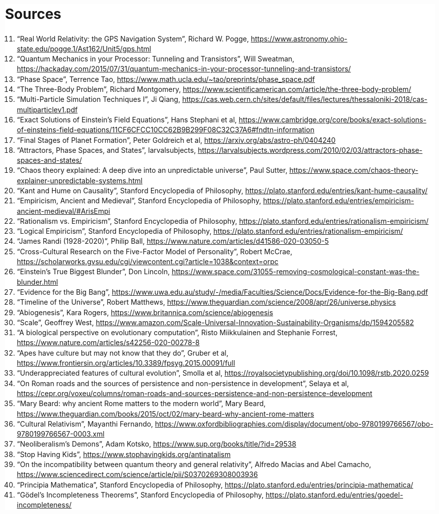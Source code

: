 # Sources

11. “Real World Relativity: the GPS Navigation System”, Richard W. Pogge, https://www.astronomy.ohio-state.edu/pogge.1/Ast162/Unit5/gps.html
12. “Quantum Mechanics in your Processor: Tunneling and Transistors”, Will Sweatman, https://hackaday.com/2015/07/31/quantum-mechanics-in-your-processor-tunneling-and-transistors/
13. “Phase Space”, Terrence Tao, https://www.math.ucla.edu/~tao/preprints/phase_space.pdf
14. “The Three-Body Problem”, Richard Montgomery, https://www.scientificamerican.com/article/the-three-body-problem/
15. “Multi-Particle Simulation Techniques I”, Ji Qiang, https://cas.web.cern.ch/sites/default/files/lectures/thessaloniki-2018/cas-multiparticlev1.pdf
16. “Exact Solutions of Einstein’s Field Equations”, Hans Stephani et al, https://www.cambridge.org/core/books/exact-solutions-of-einsteins-field-equations/11CF6CFCC10CC62B9B299F08C32C37A6#fndtn-information
17. “Final Stages of Planet Formation”, Peter Goldreich et al, https://arxiv.org/abs/astro-ph/0404240
18. “Attractors, Phase Spaces, and States”, larvalsubjects, https://larvalsubjects.wordpress.com/2010/02/03/attractors-phase-spaces-and-states/
19. “Chaos theory explained: A deep dive into an unpredictable universe”, Paul Sutter, https://www.space.com/chaos-theory-explainer-unpredictable-systems.html
20. “Kant and Hume on Causality”, Stanford Encyclopedia of Philosophy, https://plato.stanford.edu/entries/kant-hume-causality/
21. “Empiricism, Ancient and Medieval”, Stanford Encyclopedia of Philosophy, https://plato.stanford.edu/entries/empiricism-ancient-medieval/#ArisEmpi
22. “Rationalism vs. Empiricism”, Stanford Encyclopedia of Philosophy, https://plato.stanford.edu/entries/rationalism-empiricism/
23. “Logical Empiricism”, Stanford Encyclopedia of Philosophy, https://plato.stanford.edu/entries/rationalism-empiricism/
24. “James Randi (1928-2020)”, Philip Ball, https://www.nature.com/articles/d41586-020-03050-5
25. “Cross-Cultural Research on the Five-Factor Model of Personality”, Robert McCrae, https://scholarworks.gvsu.edu/cgi/viewcontent.cgi?article=1038&context=orpc
26. “Einstein’s True Biggest Blunder”, Don Lincoln, https://www.space.com/31055-removing-cosmological-constant-was-the-blunder.html
27. “Evidence for the Big Bang”, https://www.uwa.edu.au/study/-/media/Faculties/Science/Docs/Evidence-for-the-Big-Bang.pdf
28. “Timeline of the Universe”, Robert Matthews, https://www.theguardian.com/science/2008/apr/26/universe.physics
29. “Abiogenesis”, Kara Rogers, https://www.britannica.com/science/abiogenesis
30. “Scale”, Geoffrey West, https://www.amazon.com/Scale-Universal-Innovation-Sustainability-Organisms/dp/1594205582
31. “A biological perspective on evolutionary computation”, Risto Miikkulainen and Stephanie Forrest, https://www.nature.com/articles/s42256-020-00278-8
32. “Apes have culture but may not know that they do”, Gruber et al, https://www.frontiersin.org/articles/10.3389/fpsyg.2015.00091/full
33. “Underappreciated features of cultural evolution”, Smolla et al, https://royalsocietypublishing.org/doi/10.1098/rstb.2020.0259
34. “On Roman roads and the sources of persistence and non-persistence in development”, Selaya et al, https://cepr.org/voxeu/columns/roman-roads-and-sources-persistence-and-non-persistence-development
35. “Mary Beard: why ancient Rome matters to the modern world”, Mary Beard, https://www.theguardian.com/books/2015/oct/02/mary-beard-why-ancient-rome-matters
36. “Cultural Relativism”, Mayanthi Fernando, https://www.oxfordbibliographies.com/display/document/obo-9780199766567/obo-9780199766567-0003.xml
37. “Neoliberalism’s Demons”, Adam Kotsko, https://www.sup.org/books/title/?id=29538
38. “Stop Having Kids”, https://www.stophavingkids.org/antinatalism
39. “On the incompatibility between quantum theory and general relativity”, Alfredo Macias and Abel Camacho, https://www.sciencedirect.com/science/article/pii/S0370269308003936
40. “Principia Mathematica”, Stanford Encyclopedia of Philosophy, https://plato.stanford.edu/entries/principia-mathematica/
41. “Gödel’s Incompleteness Theorems”, Stanford Encyclopedia of Philosophy, https://plato.stanford.edu/entries/goedel-incompleteness/